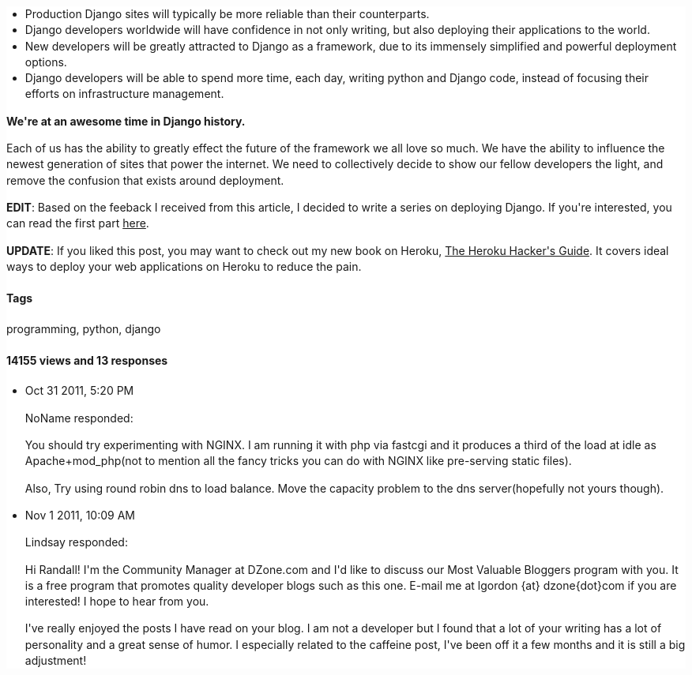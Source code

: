 -   Production Django sites will typically be more reliable than their
    counterparts.
-   Django developers worldwide will have confidence in not only writing, but
    also deploying their applications to the world.
-   New developers will be greatly attracted to Django as a framework, due to
    its immensely simplified and powerful deployment options.
-   Django developers will be able to spend more time, each day, writing python
    and Django code, instead of focusing their efforts on infrastructure
    management.

**We're at an awesome time in Django history.**

Each of us has the ability to greatly effect the future of the framework we all
love so much. We have the ability to influence the newest generation of sites
that power the internet. We need to collectively decide to show our fellow
developers the light, and remove the confusion that exists around deployment.

**EDIT**: Based on the feeback I received from this article, I decided to write
a series on deploying Django. If you're interested, you can read the first part
[here][].

**UPDATE**: If you liked this post, you may want to check out my new book on
Heroku, [The Heroku Hacker's Guide][]. It covers ideal ways to deploy your web
applications on Heroku to reduce the pain.

#### Tags

programming, python, django

#### 14155 views and 13 responses

-   Oct 31 2011, 5:20 PM

    NoName responded:

    You should try experimenting with NGINX. I am running it with php via
    fastcgi and it produces a third of the load at idle as Apache+mod\_php(not
    to mention all the fancy tricks you can do with NGINX like pre-serving
    static files).

    Also, Try using round robin dns to load balance. Move the capacity problem
    to the dns server(hopefully not yours though).

-   Nov 1 2011, 10:09 AM

    Lindsay responded:

    Hi Randall! I'm the Community Manager at DZone.com and I'd like to discuss
    our Most Valuable Bloggers program with you. It is a free program that
    promotes quality developer blogs such as this one. E-mail me at lgordon {at}
    dzone{dot}com if you are interested! I hope to hear from you.

    I've really enjoyed the posts I have read on your blog. I am not a developer
    but I found that a lot of your writing has a lot of personality and a great
    sense of humor. I especially related to the caffeine post, I've been off it
    a few months and it is still a big adjustment!


  [Previous]: ../../../posts/2011/12/devops-django-part-2-the-pain-of-deployment.html
  [Index]: ../../../index-4.html
  [Next]: ../../../posts/2011/09/my-use-and-abuse-of-caffine.html
  [primary main objective]: http://img88.imageshack.us/img88/2310/200311chinpokomongi2.jpg
  [Rackspace]: http://www.rackspace.com/ "rackspace"
  [Amazon]: http://aws.amazon.com/ "amazon"
  [Ubuntu]: http://www.ubuntu.com/ "ubuntu"
  [Apache]: http://www.apache.org/ "apache"
  [mod\_wsgi]: http://code.google.com/p/modwsgi/ "mod_wsgi"
  [PostgreSQL]: http://www.postgresql.org/ "postgres"
  [awesome]: http://www.awesomeness.net/colbert_arms_folded.jpg
  [14]: https://si0.twimg.com/profile_images/135126819/404-fffuuu_bigger.png
  [HAproxy]: http://haproxy.1wt.eu/ "haproxy"
  [memcached]: http://memcached.org/ "memcached"
  [cache invalidation]: http://en.wikipedia.org/wiki/Cache_invalidation
  [distributed message queues]: http://activemq.apache.org/how-do-distributed-queues-work.html
  [RabbitMQ]: http://www.rabbitmq.com/ "rabbitmq"
  [celerybeat]: http://ask.github.com/celery/userguide/periodic-tasks.html
  [celeryd]: http://celeryproject.org/ "celery"
  [energy drinks]: http://www.amazon.com/gp/product/B000NGNEKY/ref=as_li_ss_tl?ie=UTF8&tag=projectb14ck-20&linkCode=as2&camp=217145&creative=399369&creativeASIN=B000NGNEKY
  [puppet]: http://puppetlabs.com/ "puppet"
  [1]: ../../../image/2011/10/33670296-Oh-My-God!!!.jpeg
  [Heroku]: http://www.heroku.com/ "Heroku"
  [Gondor]: https://gondor.io/ "Gondor"
  [epio]: https://www.ep.io/ "epio"
  [djangozoom]: http://djangozoom.com/ "djangozoom"
  [large collection of add-ons]: http://addons.heroku.com/ "heroku addons"
  [Jacob Kaplan-Moss]: http://jacobian.org/ "Jacob Kaplan-Moss"
  [BDFL]: http://en.wikipedia.org/wiki/Benevolent_Dictator_For_Life "BDFL"
  [devops]: http://en.wikipedia.org/wiki/DevOps "devops"
  [deployment documentation]: https://docs.djangoproject.com/en/1.3/howto/deployment/
  [here]: http://rdegges.com/devops-django-part-1-goals
  [The Heroku Hacker's Guide]: http://www.theherokuhackersguide.com/